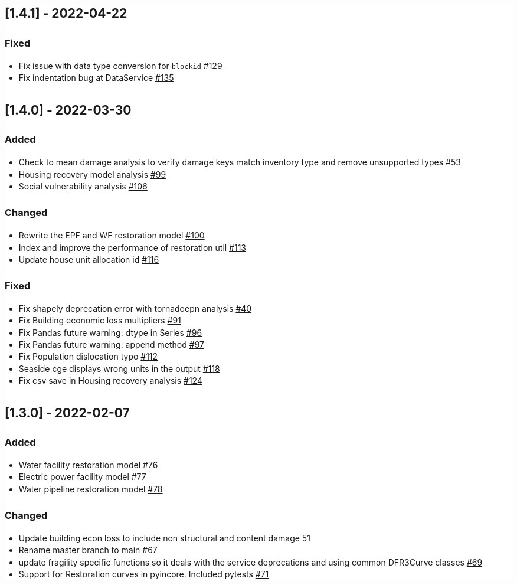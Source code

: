 ## [1.4.1] - 2022-04-22

### Fixed
- Fix issue with data type conversion for `blockid` [#129](https://github.com/IN-CORE/pyincore/issues/129)
- Fix indentation bug at DataService [#135](https://github.com/IN-CORE/pyincore/issues/135)

## [1.4.0] - 2022-03-30

### Added
- Check to mean damage analysis to verify damage keys match inventory type and remove unsupported types [#53](https://github.com/IN-CORE/pyincore/issues/53)
- Housing recovery model analysis [#99](https://github.com/IN-CORE/pyincore/issues/99)
- Social vulnerability analysis [#106](https://github.com/IN-CORE/pyincore/issues/106)

### Changed
- Rewrite the EPF and WF restoration model [#100](https://github.com/IN-CORE/pyincore/issues/100)
- Index and improve the performance of restoration util [#113](https://github.com/IN-CORE/pyincore/issues/113)
- Update house unit allocation id [#116](https://github.com/IN-CORE/pyincore/issues/116)

### Fixed
- Fix shapely deprecation error with tornadoepn analysis [#40](https://github.com/IN-CORE/pyincore/issues/40)
- Fix Building economic loss multipliers [#91](https://github.com/IN-CORE/pyincore/issues/91)
- Fix Pandas future warning: dtype in Series [#96](https://github.com/IN-CORE/pyincore/issues/96)
- Fix Pandas future warning: append method [#97](https://github.com/IN-CORE/pyincore/issues/96)
- Fix Population dislocation typo [#112](https://github.com/IN-CORE/pyincore/issues/112)
- Seaside cge displays wrong units in the output [#118](https://github.com/IN-CORE/pyincore/issues/118)
- Fix csv save in Housing recovery analysis [#124](https://github.com/IN-CORE/pyincore/issues/124)


## [1.3.0] - 2022-02-07

### Added
- Water facility restoration model [#76](https://github.com/IN-CORE/pyincore/issues/76)
- Electric power facility model [#77](https://github.com/IN-CORE/pyincore/issues/77)
- Water pipeline restoration model [#78](https://github.com/IN-CORE/pyincore/issues/78)

### Changed
- Update building econ loss to include non structural and content damage [51](https://github.com/IN-CORE/pyincore/issues/51)
- Rename master branch to main [#67](https://github.com/IN-CORE/pyincore/issues/67)
- update fragility specific functions so it deals with the service deprecations and using common DFR3Curve classes [#69](https://github.com/IN-CORE/pyincore/issues/69)
- Support for Restoration curves in pyincore. Included pytests [#71](https://github.com/IN-CORE/pyincore/issues/71)
